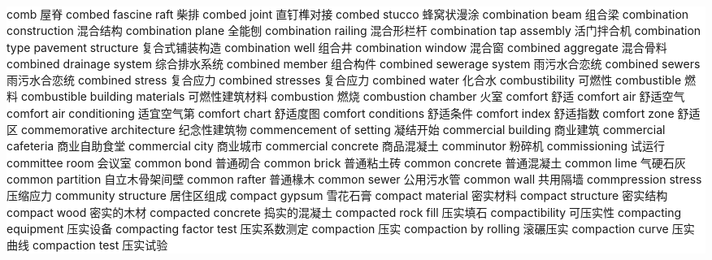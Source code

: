 comb 屋脊
combed fascine raft 柴排
combed joint 直钉榫对接
combed stucco 蜂窝状漫涂
combination beam 组合梁
combination construction 混合结构
combination plane 全能刨
combination railing 混合形栏杆
combination tap assembly 活门拌合机
combination type pavement structure 复合式铺装构造
combination well 组合井
combination window 混合窗
combined aggregate 混合骨料
combined drainage system 综合排水系统
combined member 组合构件
combined sewerage system 雨污水合恋统
combined sewers 雨污水合恋统
combined stress 复合应力
combined stresses 复合应力
combined water 化合水
combustibility 可燃性
combustible 燃料
combustible building materials 可燃性建筑材料
combustion 燃烧
combustion chamber 火室
comfort 舒适
comfort air 舒适空气
comfort air conditioning 适宜空气第
comfort chart 舒适度图
comfort conditions 舒适条件
comfort index 舒适指数
comfort zone 舒适区
commemorative architecture 纪念性建筑物
commencement of setting 凝结开始
commercial building 商业建筑
commercial cafeteria 商业自助食堂
commercial city 商业城市
commercial concrete 商品混凝土
comminutor 粉碎机
commissioning 试运行
committee room 会议室
common bond 普通砌合
common brick 普通粘土砖
common concrete 普通混凝土
common lime 气硬石灰
common partition 自立木骨架间壁
common rafter 普通椽木
common sewer 公用污水管
common wall 共用隔墙
commpression stress 压缩应力
community structure 居住区组成
compact gypsum 雪花石膏
compact material 密实材料
compact structure 密实结构
compact wood 密实的木材
compacted concrete 捣实的混凝土
compacted rock fill 压实填石
compactibility 可压实性
compacting equipment 压实设备
compacting factor test 压实系数测定
compaction 压实
compaction by rolling 滚碾压实
compaction curve 压实曲线
compaction test 压实试验